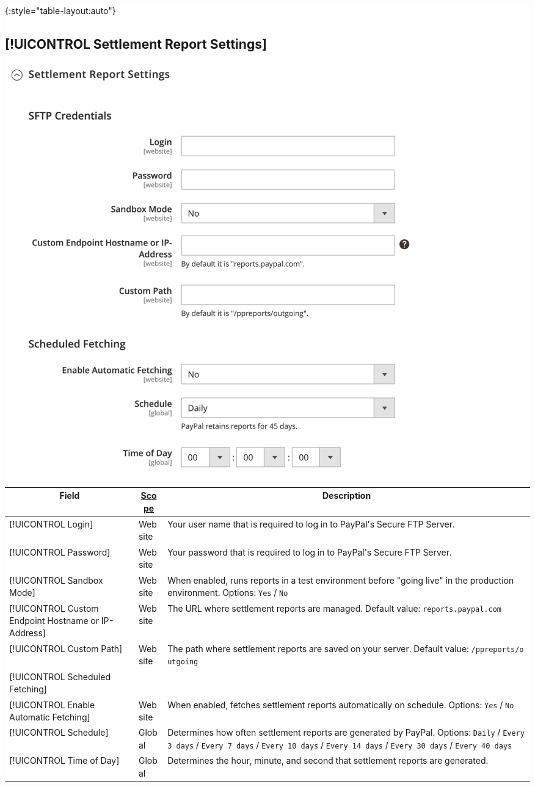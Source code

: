 {:style="table-layout:auto"}

## [!UICONTROL Settlement Report Settings]

![Settlement Report Settings](./assets/payment-methods-paypal-payments-advanced-settlement-report-settings.png)

|Field|[Scope](../../getting-started/websites-stores-views.md#scope-settings)|Description|
|--- |--- |--- |
|[!UICONTROL Login]|Website|Your user name that is required to log in to PayPal's Secure FTP Server.|
|[!UICONTROL Password]|Website|Your password that is required to log in to PayPal's Secure FTP Server.|
|[!UICONTROL Sandbox Mode]|Website|When enabled, runs reports in a test environment before "going live" in the production environment. Options: `Yes` / `No`|
|[!UICONTROL Custom Endpoint Hostname or IP-Address]|Website|The URL where settlement reports are managed. Default value: `reports.paypal.com`|
|[!UICONTROL Custom Path]|Website|The path where settlement reports are saved on your server. Default value: `/ppreports/outgoing`|
|[!UICONTROL Scheduled Fetching]|||
|[!UICONTROL Enable Automatic Fetching]|Website|When enabled, fetches settlement reports automatically on schedule. Options: `Yes` / `No`|
|[!UICONTROL Schedule]|Global|Determines how often settlement reports are generated by PayPal. Options: `Daily` / `Every 3 days` / `Every 7 days` / `Every 10 days` / `Every 14 days` / `Every 30 days` / `Every 40 days`|
|[!UICONTROL Time of Day]|Global|Determines the hour, minute, and second that settlement reports are generated.|
